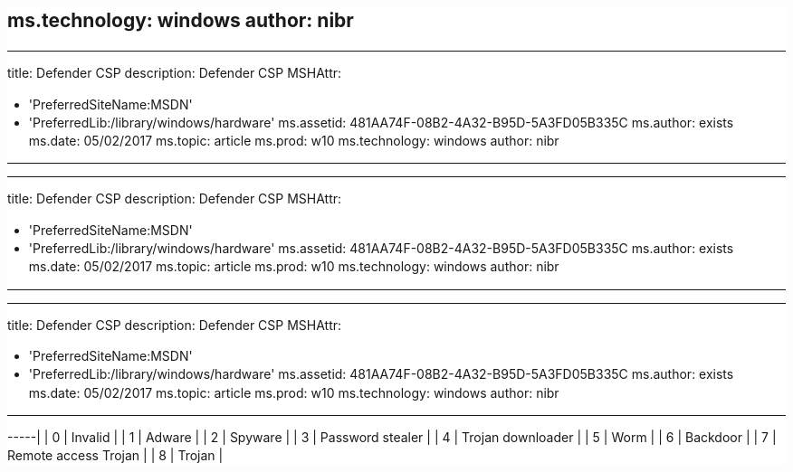 ms.technology: windows
author: nibr
---
---
title: Defender CSP
description: Defender CSP
MSHAttr:
- 'PreferredSiteName:MSDN'
- 'PreferredLib:/library/windows/hardware'
ms.assetid: 481AA74F-08B2-4A32-B95D-5A3FD05B335C
ms.author: exists
ms.date: 05/02/2017
ms.topic: article
ms.prod: w10
ms.technology: windows
author: nibr
---
---
title: Defender CSP
description: Defender CSP
MSHAttr:
- 'PreferredSiteName:MSDN'
- 'PreferredLib:/library/windows/hardware'
ms.assetid: 481AA74F-08B2-4A32-B95D-5A3FD05B335C
ms.author: exists
ms.date: 05/02/2017
ms.topic: article
ms.prod: w10
ms.technology: windows
author: nibr
---
---
title: Defender CSP
description: Defender CSP
MSHAttr:
- 'PreferredSiteName:MSDN'
- 'PreferredLib:/library/windows/hardware'
ms.assetid: 481AA74F-08B2-4A32-B95D-5A3FD05B335C
ms.author: exists
ms.date: 05/02/2017
ms.topic: article
ms.prod: w10
ms.technology: windows
author: nibr
---
-----|
| 0     | Invalid                     |
| 1     | Adware                      |
| 2     | Spyware                     |
| 3     | Password stealer            |
| 4     | Trojan downloader           |
| 5     | Worm                        |
| 6     | Backdoor                    |
| 7     | Remote access Trojan        |
| 8     | Trojan                      |